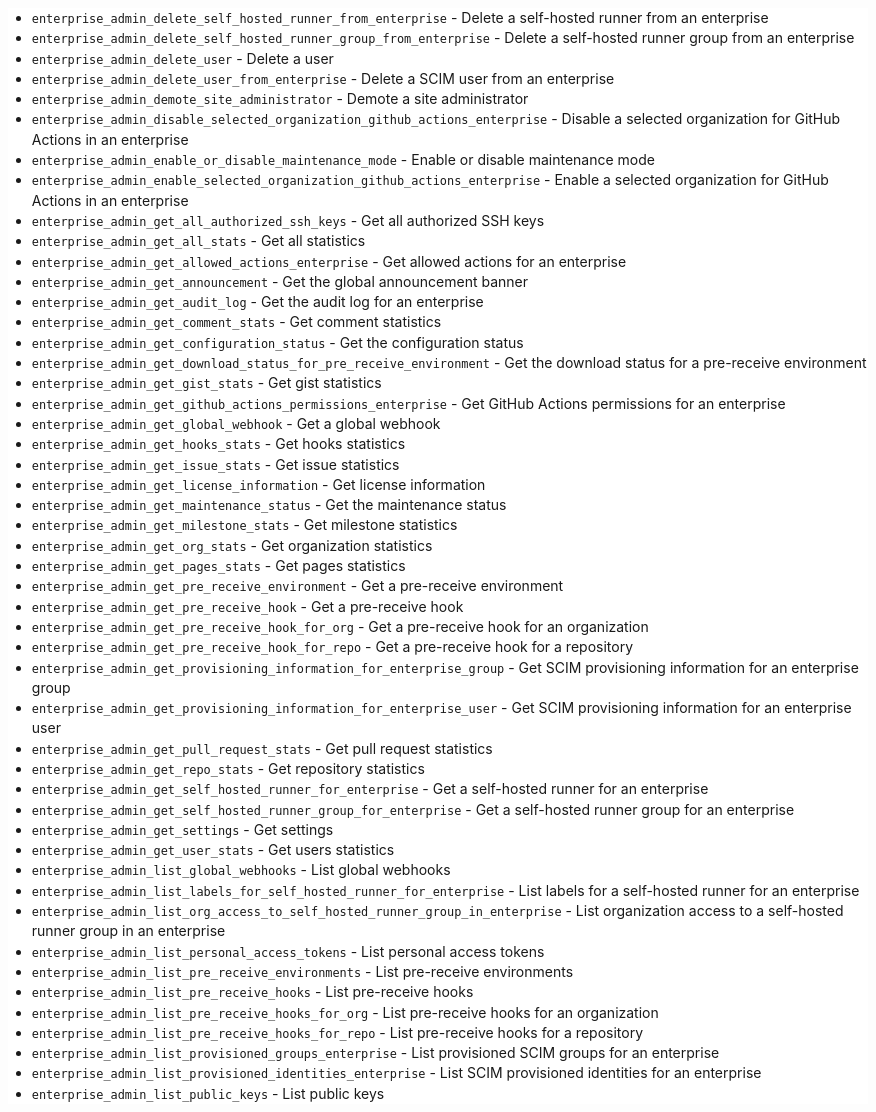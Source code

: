 * `enterprise_admin_delete_self_hosted_runner_from_enterprise` - Delete a self-hosted runner from an enterprise
* `enterprise_admin_delete_self_hosted_runner_group_from_enterprise` - Delete a self-hosted runner group from an enterprise
* `enterprise_admin_delete_user` - Delete a user
* `enterprise_admin_delete_user_from_enterprise` - Delete a SCIM user from an enterprise
* `enterprise_admin_demote_site_administrator` - Demote a site administrator
* `enterprise_admin_disable_selected_organization_github_actions_enterprise` - Disable a selected organization for GitHub Actions in an enterprise
* `enterprise_admin_enable_or_disable_maintenance_mode` - Enable or disable maintenance mode
* `enterprise_admin_enable_selected_organization_github_actions_enterprise` - Enable a selected organization for GitHub Actions in an enterprise
* `enterprise_admin_get_all_authorized_ssh_keys` - Get all authorized SSH keys
* `enterprise_admin_get_all_stats` - Get all statistics
* `enterprise_admin_get_allowed_actions_enterprise` - Get allowed actions for an enterprise
* `enterprise_admin_get_announcement` - Get the global announcement banner
* `enterprise_admin_get_audit_log` - Get the audit log for an enterprise
* `enterprise_admin_get_comment_stats` - Get comment statistics
* `enterprise_admin_get_configuration_status` - Get the configuration status
* `enterprise_admin_get_download_status_for_pre_receive_environment` - Get the download status for a pre-receive environment
* `enterprise_admin_get_gist_stats` - Get gist statistics
* `enterprise_admin_get_github_actions_permissions_enterprise` - Get GitHub Actions permissions for an enterprise
* `enterprise_admin_get_global_webhook` - Get a global webhook
* `enterprise_admin_get_hooks_stats` - Get hooks statistics
* `enterprise_admin_get_issue_stats` - Get issue statistics
* `enterprise_admin_get_license_information` - Get license information
* `enterprise_admin_get_maintenance_status` - Get the maintenance status
* `enterprise_admin_get_milestone_stats` - Get milestone statistics
* `enterprise_admin_get_org_stats` - Get organization statistics
* `enterprise_admin_get_pages_stats` - Get pages statistics
* `enterprise_admin_get_pre_receive_environment` - Get a pre-receive environment
* `enterprise_admin_get_pre_receive_hook` - Get a pre-receive hook
* `enterprise_admin_get_pre_receive_hook_for_org` - Get a pre-receive hook for an organization
* `enterprise_admin_get_pre_receive_hook_for_repo` - Get a pre-receive hook for a repository
* `enterprise_admin_get_provisioning_information_for_enterprise_group` - Get SCIM provisioning information for an enterprise group
* `enterprise_admin_get_provisioning_information_for_enterprise_user` - Get SCIM provisioning information for an enterprise user
* `enterprise_admin_get_pull_request_stats` - Get pull request statistics
* `enterprise_admin_get_repo_stats` - Get repository statistics
* `enterprise_admin_get_self_hosted_runner_for_enterprise` - Get a self-hosted runner for an enterprise
* `enterprise_admin_get_self_hosted_runner_group_for_enterprise` - Get a self-hosted runner group for an enterprise
* `enterprise_admin_get_settings` - Get settings
* `enterprise_admin_get_user_stats` - Get users statistics
* `enterprise_admin_list_global_webhooks` - List global webhooks
* `enterprise_admin_list_labels_for_self_hosted_runner_for_enterprise` - List labels for a self-hosted runner for an enterprise
* `enterprise_admin_list_org_access_to_self_hosted_runner_group_in_enterprise` - List organization access to a self-hosted runner group in an enterprise
* `enterprise_admin_list_personal_access_tokens` - List personal access tokens
* `enterprise_admin_list_pre_receive_environments` - List pre-receive environments
* `enterprise_admin_list_pre_receive_hooks` - List pre-receive hooks
* `enterprise_admin_list_pre_receive_hooks_for_org` - List pre-receive hooks for an organization
* `enterprise_admin_list_pre_receive_hooks_for_repo` - List pre-receive hooks for a repository
* `enterprise_admin_list_provisioned_groups_enterprise` - List provisioned SCIM groups for an enterprise
* `enterprise_admin_list_provisioned_identities_enterprise` - List SCIM provisioned identities for an enterprise
* `enterprise_admin_list_public_keys` - List public keys